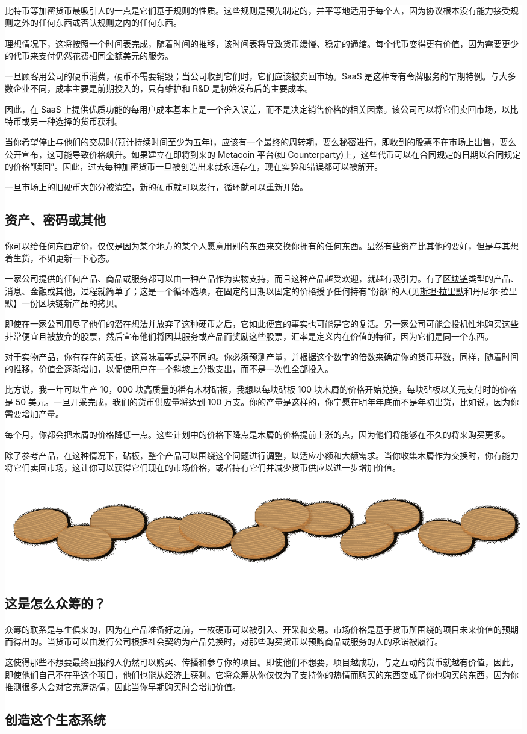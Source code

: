 比特币等加密货币最吸引人的一点是它们基于规则的性质。这些规则是预先制定的，并平等地适用于每个人，因为协议根本没有能力接受规则之外的任何东西或否认规则之内的任何东西。

理想情况下，这将按照一个时间表完成，随着时间的推移，该时间表将导致货币缓慢、稳定的通缩。每个代币变得更有价值，因为需要更少的代币来支付仍然花费相同金额美元的服务。

一旦顾客用公司的硬币消费，硬币不需要销毁；当公司收到它们时，它们应该被卖回市场。SaaS 是这种专有令牌服务的早期特例。与大多数企业不同，成本主要是前期投入的，只有维护和 R&D 是初始发布后的主要成本。

因此，在 SaaS 上提供优质功能的每用户成本基本上是一个舍入误差，而不是决定销售价格的相关因素。该公司可以将它们卖回市场，以比特币或另一种选择的货币获利。

当你希望停止与他们的交易时(预计持续时间至少为五年)，应该有一个最终的周转期，要么秘密进行，即收到的股票不在市场上出售，要么公开宣布，这可能导致价格飙升。如果建立在即将到来的 Metacoin 平台(如 Counterparty)上，这些代币可以在合同规定的日期以合同规定的价格“赎回”。因此，过去每种加密货币一旦被创造出来就永远存在，现在实验和错误都可以被解开。

一旦市场上的旧硬币大部分被清空，新的硬币就可以发行，循环就可以重新开始。

## 资产、密码或其他

你可以给任何东西定价，仅仅是因为某个地方的某个人愿意用别的东西来交换你拥有的任何东西。显然有些资产比其他的要好，但是与其想着生货，不如更新一下心态。

一家公司提供的任何产品、商品或服务都可以由一种产品作为实物支持，而且这种产品越受欢迎，就越有吸引力。有了[区块链](https://web.archive.org/web/20221006170848/http://en.wikipedia.org/wiki/Cryptocurrency)类型的产品、消息、金融或其他，过程就简单了；这是一个循环选项，在固定的日期以固定的价格授予任何持有“份额”的人(见[斯坦·拉里默](https://web.archive.org/web/20221006170848/http://letstalkbitcoin.com/bitcoin-and-the-three-laws-of-robotics/#.Uv5rHkKwJFU)和丹尼尔·拉里默】一份区块链新产品的拷贝。

即使在一家公司用尽了他们的潜在想法并放弃了这种硬币之后，它如此便宜的事实也可能是它的复活。另一家公司可能会投机性地购买这些非常便宜且被放弃的股票，然后宣布他们将因其服务或产品而奖励这些股票，汇率是定义内在价值的特征，因为它们是同一个东西。

对于实物产品，你有存在的责任，这意味着等式是不同的。你必须预测产量，并根据这个数字的倍数来确定你的货币基数，同样，随着时间的推移，价值会逐渐增加，以促使用户在一个斜坡上分散支出，而不是一次性全部投入。

比方说，我一年可以生产 10，000 块高质量的稀有木材砧板，我想以每块砧板 100 块木屑的价格开始兑换，每块砧板以美元支付时的价格是 50 美元。一旦开采完成，我们的货币供应量将达到 100 万支。你的产量是这样的，你宁愿在明年年底而不是年初出货，比如说，因为你需要增加产量。

每个月，你都会把木屑的价格降低一点。这些计划中的价格下降点是木屑的价格提前上涨的点，因为他们将能够在不久的将来购买更多。

除了参考产品，在这种情况下，砧板，整个产品可以围绕这个问题进行调整，以适应小额和大额需求。当你收集木屑作为交换时，你有能力将它们卖回市场，这让你可以获得它们现在的市场价格，或者持有它们并减少货币供应以进一步增加价值。

![woodcoins-border](img/dda8228c5d3e4e4cf2c30259eccdfdaf.png)

## 这是怎么众筹的？

众筹的联系是与生俱来的，因为在产品准备好之前，一枚硬币可以被引入、开采和交易。市场价格是基于货币所围绕的项目未来价值的预期而得出的。当货币可以由发行公司根据社会契约为产品兑换时，对那些购买货币以预购商品或服务的人的承诺被履行。

这使得那些不想要最终回报的人仍然可以购买、传播和参与你的项目。即使他们不想要，项目越成功，与之互动的货币就越有价值，因此，即使他们自己不在乎这个项目，他们也能从经济上获利。它将众筹从你仅仅为了支持你的热情而购买的东西变成了你也购买的东西，因为你推测很多人会对它充满热情，因此当你早期购买时会增加价值。

## 创造这个生态系统
